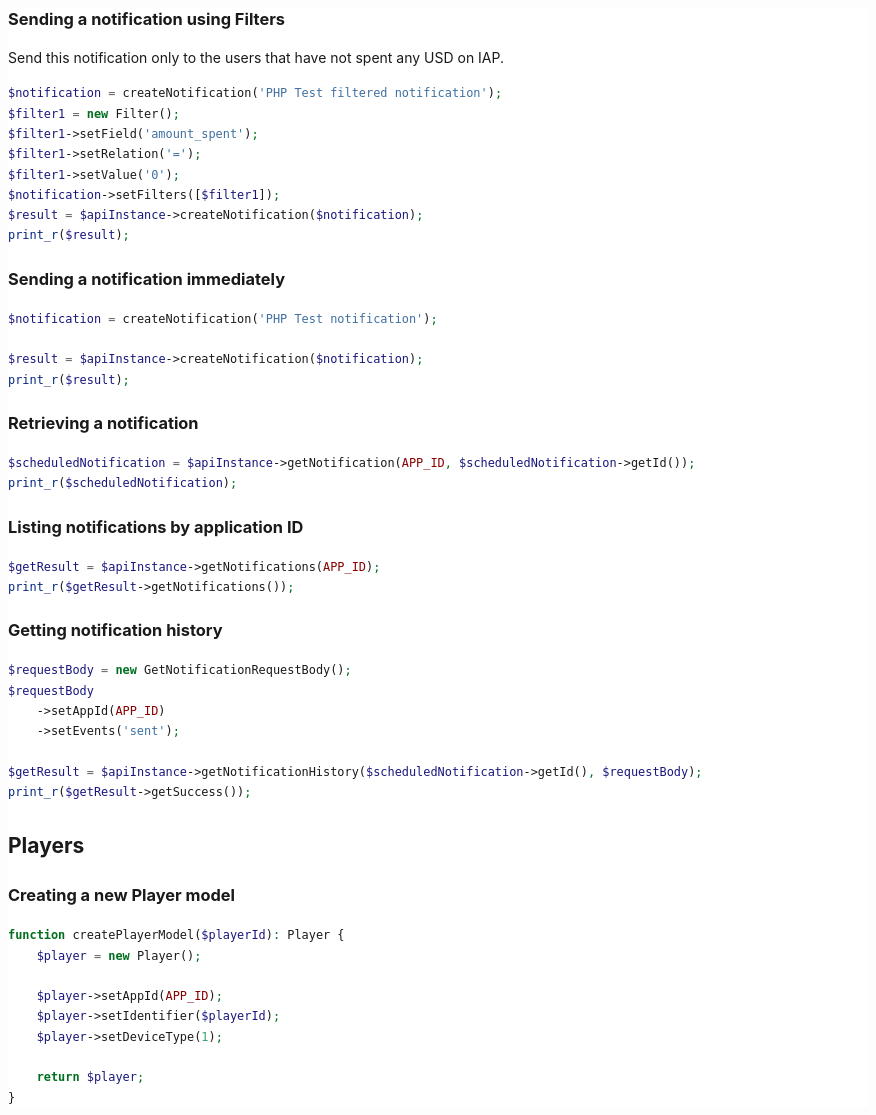 ### Sending a notification using Filters
Send this notification only to the users that have not spent any USD on IAP.
```php
$notification = createNotification('PHP Test filtered notification');
$filter1 = new Filter();
$filter1->setField('amount_spent');
$filter1->setRelation('=');
$filter1->setValue('0');
$notification->setFilters([$filter1]);
$result = $apiInstance->createNotification($notification);
print_r($result);
```

### Sending a notification immediately
```php
$notification = createNotification('PHP Test notification');

$result = $apiInstance->createNotification($notification);
print_r($result);
```

### Retrieving a notification
```php
$scheduledNotification = $apiInstance->getNotification(APP_ID, $scheduledNotification->getId());
print_r($scheduledNotification);
```

### Listing notifications by application ID
```php
$getResult = $apiInstance->getNotifications(APP_ID);
print_r($getResult->getNotifications());
```

### Getting notification history
```php
$requestBody = new GetNotificationRequestBody();
$requestBody
    ->setAppId(APP_ID)
    ->setEvents('sent');

$getResult = $apiInstance->getNotificationHistory($scheduledNotification->getId(), $requestBody);
print_r($getResult->getSuccess());
```

## Players
### Creating a new Player model
```php
function createPlayerModel($playerId): Player {
    $player = new Player();

    $player->setAppId(APP_ID);
    $player->setIdentifier($playerId);
    $player->setDeviceType(1);

    return $player;
}
```
